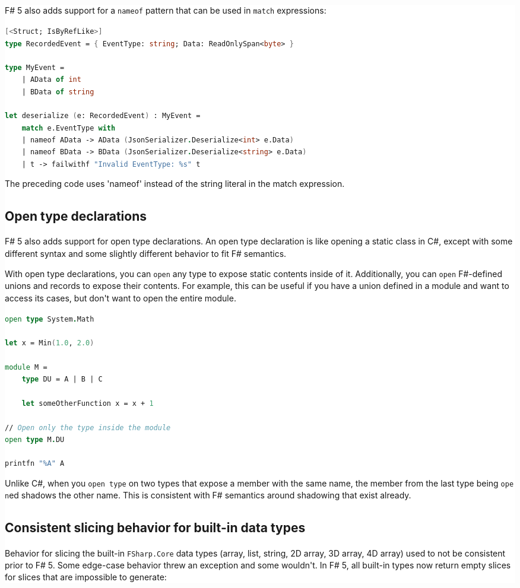 F# 5 also adds support for a `nameof` pattern that can be used in `match` expressions:

```fsharp
[<Struct; IsByRefLike>]
type RecordedEvent = { EventType: string; Data: ReadOnlySpan<byte> }

type MyEvent =
    | AData of int
    | BData of string

let deserialize (e: RecordedEvent) : MyEvent =
    match e.EventType with
    | nameof AData -> AData (JsonSerializer.Deserialize<int> e.Data)
    | nameof BData -> BData (JsonSerializer.Deserialize<string> e.Data)
    | t -> failwithf "Invalid EventType: %s" t
```

The preceding code uses 'nameof' instead of the string literal in the match expression.

## Open type declarations

F# 5 also adds support for open type declarations. An open type declaration is like opening a static class in C#, except with some different syntax and some slightly different behavior to fit F# semantics.

With open type declarations, you can `open` any type to expose static contents inside of it. Additionally, you can `open` F#-defined unions and records to expose their contents. For example, this can be useful if you have a union defined in a module and want to access its cases, but don't want to open the entire module.

```fsharp
open type System.Math

let x = Min(1.0, 2.0)

module M =
    type DU = A | B | C

    let someOtherFunction x = x + 1

// Open only the type inside the module
open type M.DU

printfn "%A" A
```

Unlike C#, when you `open type` on two types that expose a member with the same name, the member from the last type being `open`ed shadows the other name. This is consistent with F# semantics around shadowing that exist already.

## Consistent slicing behavior for built-in data types

Behavior for slicing the built-in `FSharp.Core` data types (array, list, string, 2D array, 3D array, 4D array) used to not be consistent prior to F# 5. Some edge-case behavior threw an exception and some wouldn't. In F# 5, all built-in types now return empty slices for slices that are impossible to generate:
